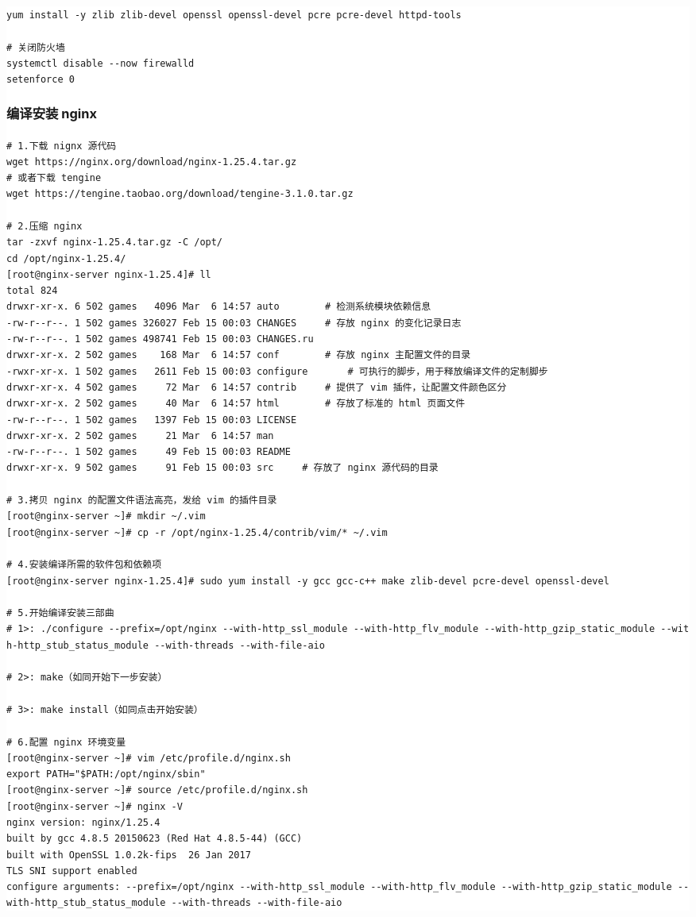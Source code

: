 ~~~shell
yum install -y zlib zlib-devel openssl openssl-devel pcre pcre-devel httpd-tools 

# 关闭防火墙
systemctl disable --now firewalld
setenforce 0
~~~



### 编译安装 nginx

~~~shell
# 1.下载 nignx 源代码
wget https://nginx.org/download/nginx-1.25.4.tar.gz
# 或者下载 tengine 
wget https://tengine.taobao.org/download/tengine-3.1.0.tar.gz

# 2.压缩 nginx
tar -zxvf nginx-1.25.4.tar.gz -C /opt/
cd /opt/nginx-1.25.4/
[root@nginx-server nginx-1.25.4]# ll
total 824
drwxr-xr-x. 6 502 games   4096 Mar  6 14:57 auto		# 检测系统模块依赖信息
-rw-r--r--. 1 502 games 326027 Feb 15 00:03 CHANGES		# 存放 nginx 的变化记录日志
-rw-r--r--. 1 502 games 498741 Feb 15 00:03 CHANGES.ru
drwxr-xr-x. 2 502 games    168 Mar  6 14:57 conf		# 存放 nginx 主配置文件的目录
-rwxr-xr-x. 1 502 games   2611 Feb 15 00:03 configure		# 可执行的脚步，用于释放编译文件的定制脚步
drwxr-xr-x. 4 502 games     72 Mar  6 14:57 contrib		# 提供了 vim 插件，让配置文件颜色区分
drwxr-xr-x. 2 502 games     40 Mar  6 14:57 html		# 存放了标准的 html 页面文件
-rw-r--r--. 1 502 games   1397 Feb 15 00:03 LICENSE
drwxr-xr-x. 2 502 games     21 Mar  6 14:57 man
-rw-r--r--. 1 502 games     49 Feb 15 00:03 README
drwxr-xr-x. 9 502 games     91 Feb 15 00:03 src		# 存放了 nginx 源代码的目录

# 3.拷贝 nginx 的配置文件语法高亮，发给 vim 的插件目录
[root@nginx-server ~]# mkdir ~/.vim
[root@nginx-server ~]# cp -r /opt/nginx-1.25.4/contrib/vim/* ~/.vim

# 4.安装编译所需的软件包和依赖项
[root@nginx-server nginx-1.25.4]# sudo yum install -y gcc gcc-c++ make zlib-devel pcre-devel openssl-devel

# 5.开始编译安装三部曲
# 1>: ./configure --prefix=/opt/nginx --with-http_ssl_module --with-http_flv_module --with-http_gzip_static_module --with-http_stub_status_module --with-threads --with-file-aio

# 2>: make（如同开始下一步安装）

# 3>: make install（如同点击开始安装）

# 6.配置 nginx 环境变量
[root@nginx-server ~]# vim /etc/profile.d/nginx.sh
export PATH="$PATH:/opt/nginx/sbin"
[root@nginx-server ~]# source /etc/profile.d/nginx.sh
[root@nginx-server ~]# nginx -V
nginx version: nginx/1.25.4
built by gcc 4.8.5 20150623 (Red Hat 4.8.5-44) (GCC) 
built with OpenSSL 1.0.2k-fips  26 Jan 2017
TLS SNI support enabled
configure arguments: --prefix=/opt/nginx --with-http_ssl_module --with-http_flv_module --with-http_gzip_static_module --with-http_stub_status_module --with-threads --with-file-aio
~~~
